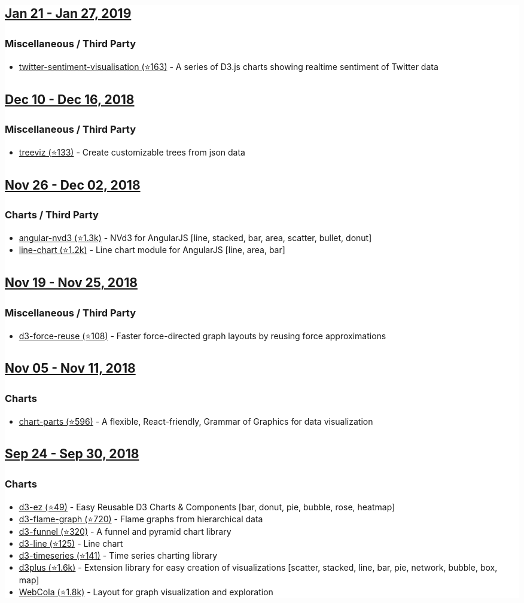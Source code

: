 ## [Jan 21 - Jan 27, 2019](/content/2019/3/README.md)

### Miscellaneous / Third Party

*   [twitter-sentiment-visualisation (⭐163)](https://github.com/Lissy93/twitter-sentiment-visualisation) - A series of D3.js charts showing realtime sentiment of Twitter data

## [Dec 10 - Dec 16, 2018](/content/2018/50/README.md)

### Miscellaneous / Third Party

*   [treeviz (⭐133)](https://github.com/PierreCapo/treeviz) - Create customizable trees from json data

## [Nov 26 - Dec 02, 2018](/content/2018/48/README.md)

### Charts / Third Party

*   [angular-nvd3 (⭐1.3k)](https://github.com/krispo/angular-nvd3) - NVd3 for AngularJS \[line, stacked, bar, area, scatter, bullet, donut]
*   [line-chart (⭐1.2k)](https://github.com/n3-charts/line-chart) - Line chart module for AngularJS \[line, area, bar]

## [Nov 19 - Nov 25, 2018](/content/2018/47/README.md)

### Miscellaneous / Third Party

*   [d3-force-reuse (⭐108)](https://github.com/twosixlabs/d3-force-reuse) - Faster force-directed graph layouts by reusing force approximations

## [Nov 05 - Nov 11, 2018](/content/2018/45/README.md)

### Charts

*   [chart-parts (⭐596)](https://github.com/Microsoft/chart-parts) - A flexible, React-friendly, Grammar of Graphics for data visualization

## [Sep 24 - Sep 30, 2018](/content/2018/39/README.md)

### Charts

*   [d3-ez (⭐49)](https://github.com/jamesleesaunders/d3-ez) - Easy Reusable D3 Charts & Components \[bar, donut, pie, bubble, rose, heatmap]
*   [d3-flame-graph (⭐720)](https://github.com/spiermar/d3-flame-graph) - Flame graphs from hierarchical data
*   [d3-funnel (⭐320)](https://github.com/jakezatecky/d3-funnel) - A funnel and pyramid chart library
*   [d3-line (⭐125)](https://github.com/tj/d3-line) - Line chart
*   [d3-timeseries (⭐141)](https://github.com/mcaule/d3-timeseries) - Time series charting library
*   [d3plus (⭐1.6k)](https://github.com/alexandersimoes/d3plus) - Extension library for easy creation of visualizations \[scatter, stacked, line, bar, pie, network, bubble, box, map]
*   [WebCola (⭐1.8k)](https://github.com/tgdwyer/WebCola) - Layout for graph visualization and exploration
